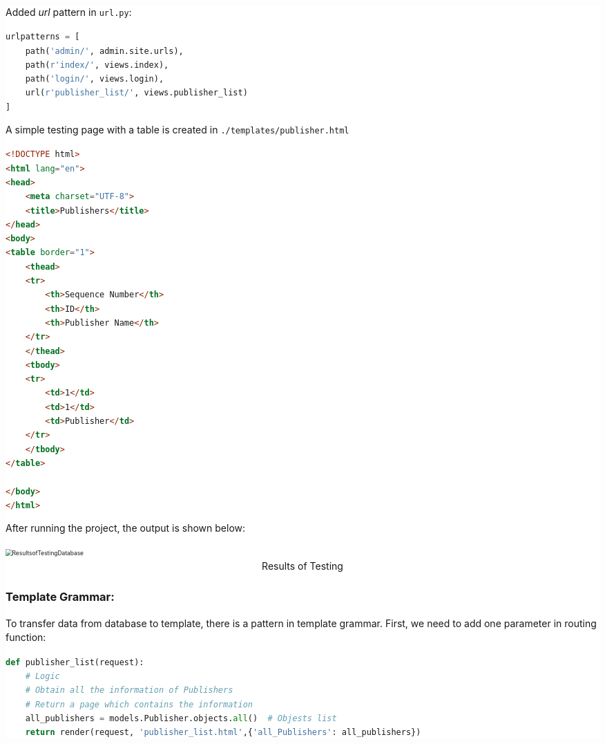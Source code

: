Added *url* pattern in `url.py`:

```python
urlpatterns = [
    path('admin/', admin.site.urls),
    path(r'index/', views.index),
    path('login/', views.login),
    url(r'publisher_list/', views.publisher_list)
]
```

A simple testing page with a table is created in `./templates/publisher.html`

```html
<!DOCTYPE html>
<html lang="en">
<head>
    <meta charset="UTF-8">
    <title>Publishers</title>
</head>
<body>
<table border="1">
    <thead>
    <tr>
        <th>Sequence Number</th>
        <th>ID</th>
        <th>Publisher Name</th>
    </tr>
    </thead>
    <tbody>
    <tr>
        <td>1</td>
        <td>1</td>
        <td>Publisher</td>
    </tr>
    </tbody>
</table>

</body>
</html>
```

After running the project, the output is shown below:

<img src="https://img-blog.csdnimg.cn/20210317205057999.PNG?x-oss-process=image/watermark,type_ZmFuZ3poZW5naGVpdGk,shadow_10,text_aHR0cHM6Ly9ibG9nLmNzZG4ubmV0L0hoaGhoYW9oYW8=,size_16,color_FFFFFF,t_70" alt="ResultsofTestingDatabase" style="zoom:60%;" />

<center>Results of Testing</center>

### Template Grammar:

To transfer data from database to template, there is a pattern in template grammar. First, we need to add one parameter in routing function:

```python
def publisher_list(request):   
    # Logic   
    # Obtain all the information of Publishers
    # Return a page which contains the information
    all_publishers = models.Publisher.objects.all()  # Objests list
    return render(request, 'publisher_list.html',{'all_Publishers': all_publishers})
```

